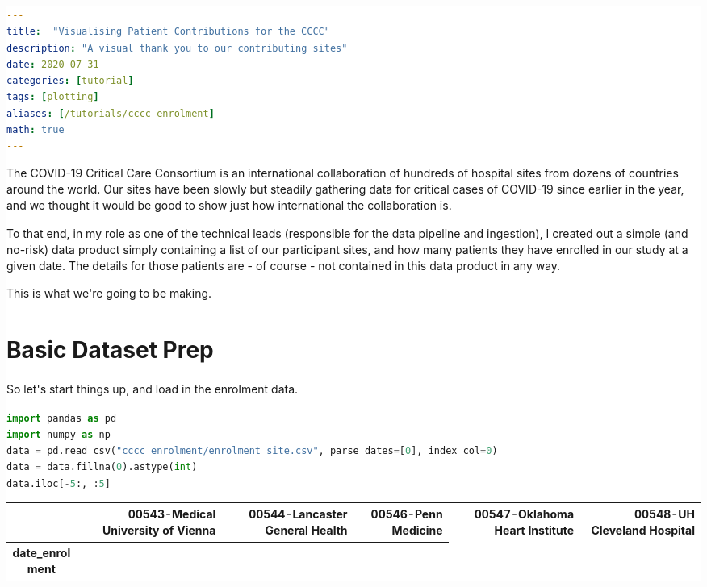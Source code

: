 ```yaml
---
title:  "Visualising Patient Contributions for the CCCC"
description: "A visual thank you to our contributing sites"
date: 2020-07-31
categories: [tutorial]
tags: [plotting]
aliases: [/tutorials/cccc_enrolment]
math: true
---
```


The COVID-19 Critical Care Consortium is an international collaboration of hundreds of hospital sites from dozens of countries around the world. Our sites have been slowly but steadily gathering data for critical cases of COVID-19 since earlier in the year, and we thought it would be good to show just how international the collaboration is.

To that end, in my role as one of the technical leads (responsible for the data pipeline and ingestion), I created out a simple (and no-risk) data product simply containing a list of our participant sites, and how many patients they have enrolled in our study at a given date. The details for those patients are - of course - not contained in this data product in any way.

This is what we're going to be making.




<video src="cccc_enrolment/contributions.mp4" controls>
      Your browser does not support the <code>video</code> element.
    </video>



# Basic Dataset Prep

So let's start things up, and load in the enrolment data.



<div class="expanded-code width-85" markdown=1>

```python
import pandas as pd
import numpy as np
data = pd.read_csv("cccc_enrolment/enrolment_site.csv", parse_dates=[0], index_col=0)
data = data.fillna(0).astype(int)
data.iloc[-5:, :5]
```

</div>





<div>

<table class="table-auto table dataframe">
  <thead>
    <tr style="text-align: right;">
      <th></th>
      <th>00543-Medical University of Vienna</th>
      <th>00544-Lancaster General Health</th>
      <th>00546-Penn Medicine</th>
      <th>00547-Oklahoma Heart Institute</th>
      <th>00548-UH Cleveland Hospital</th>
    </tr>
    <tr>
      <th>date_enrolment</th>
      <th></th>
      <th></th>
      <th></th>